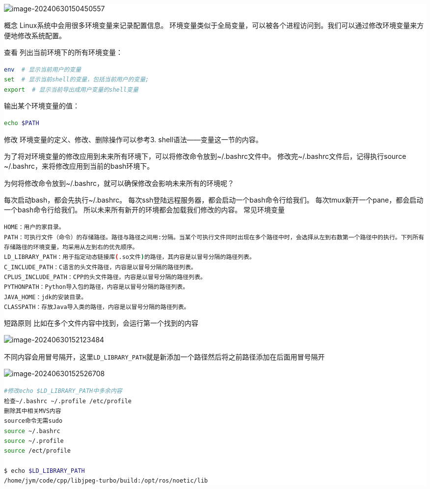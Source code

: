 ![image-20240630150450557](https://adonkey.oss-cn-beijing.aliyuncs.com/picgo/image-20240630150450557.png)

概念
Linux系统中会用很多环境变量来记录配置信息。
环境变量类似于全局变量，可以被各个进程访问到。我们可以通过修改环境变量来方便地修改系统配置。

查看
列出当前环境下的所有环境变量：

```sh
env  # 显示当前用户的变量
set  # 显示当前shell的变量，包括当前用户的变量;
export  # 显示当前导出成用户变量的shell变量
```

输出某个环境变量的值：

```sh
echo $PATH
```

修改
环境变量的定义、修改、删除操作可以参考3. shell语法——变量这一节的内容。

为了将对环境变量的修改应用到未来所有环境下，可以将修改命令放到~/.bashrc文件中。
修改完~/.bashrc文件后，记得执行source ~/.bashrc，来将修改应用到当前的bash环境下。

为何将修改命令放到~/.bashrc，就可以确保修改会影响未来所有的环境呢？

每次启动bash，都会先执行~/.bashrc。
每次ssh登陆远程服务器，都会启动一个bash命令行给我们。
每次tmux新开一个pane，都会启动一个bash命令行给我们。
所以未来所有新开的环境都会加载我们修改的内容。
常见环境变量

```sh
HOME：用户的家目录。
PATH：可执行文件（命令）的存储路径。路径与路径之间用:分隔。当某个可执行文件同时出现在多个路径中时，会选择从左到右数第一个路径中的执行。下列所有存储路径的环境变量，均采用从左到右的优先顺序。
LD_LIBRARY_PATH：用于指定动态链接库(.so文件)的路径，其内容是以冒号分隔的路径列表。
C_INCLUDE_PATH：C语言的头文件路径，内容是以冒号分隔的路径列表。
CPLUS_INCLUDE_PATH：CPP的头文件路径，内容是以冒号分隔的路径列表。
PYTHONPATH：Python导入包的路径，内容是以冒号分隔的路径列表。
JAVA_HOME：jdk的安装目录。
CLASSPATH：存放Java导入类的路径，内容是以冒号分隔的路径列表。
```

短路原则 比如在多个文件内容中找到，会运行第一个找到的内容

![image-20240630152123484](https://adonkey.oss-cn-beijing.aliyuncs.com/picgo/image-20240630152123484.png)

不同内容会用冒号隔开，这里`LD_LIBRARY_PATH`就是新添加一个路径然后将之前路径添加在后面用冒号隔开

![image-20240630152526708](https://adonkey.oss-cn-beijing.aliyuncs.com/picgo/image-20240630152526708.png)

```sh
#修改echo $LD_LIBRARY_PATH中多余内容
检查~/.bashrc ~/.profile /etc/profile
删除其中相关MVS内容 
source命令无需sudo
source ~/.bashrc
source ~/.profile
source /ect/profile

$ echo $LD_LIBRARY_PATH
/home/jym/code/cpp/libjpeg-turbo/build:/opt/ros/noetic/lib
```
